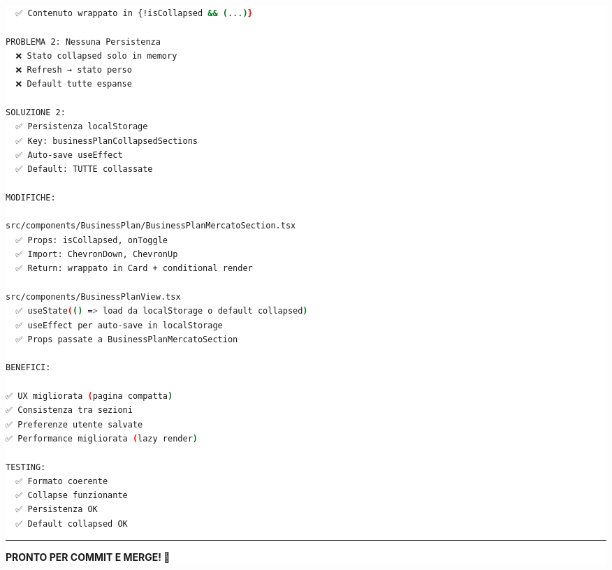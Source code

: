 ```bash
  ✅ Contenuto wrappato in {!isCollapsed && (...)}

PROBLEMA 2: Nessuna Persistenza
  ❌ Stato collapsed solo in memory
  ❌ Refresh → stato perso
  ❌ Default tutte espanse

SOLUZIONE 2:
  ✅ Persistenza localStorage
  ✅ Key: businessPlanCollapsedSections
  ✅ Auto-save useEffect
  ✅ Default: TUTTE collassate

MODIFICHE:

src/components/BusinessPlan/BusinessPlanMercatoSection.tsx
  ✅ Props: isCollapsed, onToggle
  ✅ Import: ChevronDown, ChevronUp
  ✅ Return: wrappato in Card + conditional render

src/components/BusinessPlanView.tsx
  ✅ useState(() => load da localStorage o default collapsed)
  ✅ useEffect per auto-save in localStorage
  ✅ Props passate a BusinessPlanMercatoSection

BENEFICI:

✅ UX migliorata (pagina compatta)
✅ Consistenza tra sezioni
✅ Preferenze utente salvate
✅ Performance migliorata (lazy render)

TESTING:
  ✅ Formato coerente
  ✅ Collapse funzionante
  ✅ Persistenza OK
  ✅ Default collapsed OK
```

---

**PRONTO PER COMMIT E MERGE! 🚀**
